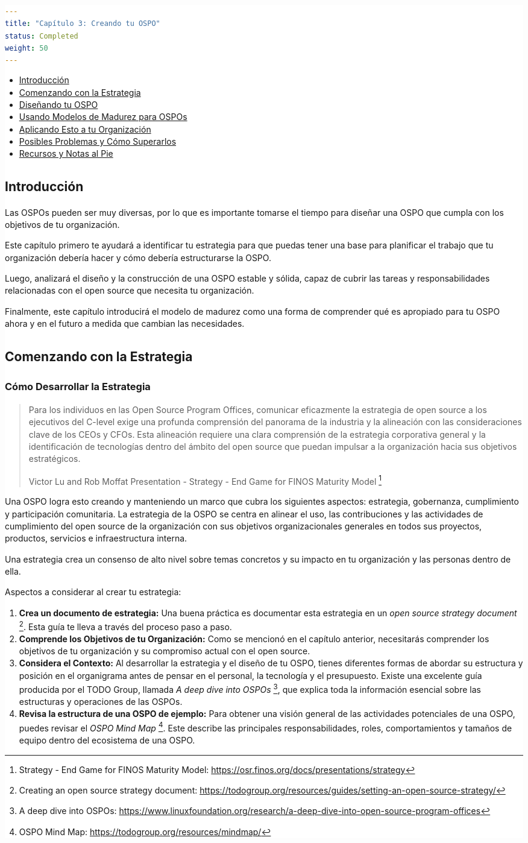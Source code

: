 ```yaml
---
title: "Capítulo 3: Creando tu OSPO"
status: Completed
weight: 50
---
```


- [Introducción](#introducción)
- [Comenzando con la Estrategia](#comenzando-con-la-estrategia)
- [Diseñando tu OSPO](#diseñando-tu-ospo)
- [Usando Modelos de Madurez para OSPOs](#usando-modelos-de-madurez-para-ospos)
- [Aplicando Esto a tu Organización](#aplicando-esto-a-tu-organización)
- [Posibles Problemas y Cómo Superarlos](#posibles-problemas-y-cómo-superarlos)
- [Recursos y Notas al Pie](#recursos-y-notas-al-pie)

## Introducción

Las OSPOs pueden ser muy diversas, por lo que es importante tomarse el tiempo para diseñar una OSPO que cumpla con los objetivos de tu organización.

Este capítulo primero te ayudará a identificar tu estrategia para que puedas tener una base para planificar el trabajo que tu organización debería hacer y cómo debería estructurarse la OSPO.

Luego, analizará el diseño y la construcción de una OSPO estable y sólida, capaz de cubrir las tareas y responsabilidades relacionadas con el open source que necesita tu organización.

Finalmente, este capítulo introducirá el modelo de madurez como una forma de comprender qué es apropiado para tu OSPO ahora y en el futuro a medida que cambian las necesidades.

## Comenzando con la Estrategia

### Cómo Desarrollar la Estrategia

> Para los individuos en las Open Source Program Offices, comunicar eficazmente la estrategia de open source a los ejecutivos del C-level exige una profunda comprensión del panorama de la industria y la alineación con las consideraciones clave de los CEOs y CFOs. Esta alineación requiere una clara comprensión de la estrategia corporativa general y la identificación de tecnologías dentro del ámbito del open source que puedan impulsar a la organización hacia sus objetivos estratégicos.
>
> Victor Lu and Rob Moffat Presentation - Strategy - End Game for FINOS Maturity Model [^1]

Una OSPO logra esto creando y manteniendo un marco que cubra los siguientes aspectos: estrategia, gobernanza, cumplimiento y participación comunitaria. La estrategia de la OSPO se centra en alinear el uso, las contribuciones y las actividades de cumplimiento del open source de la organización con sus objetivos organizacionales generales en todos sus proyectos, productos, servicios e infraestructura interna.

Una estrategia crea un consenso de alto nivel sobre temas concretos y su impacto en tu organización y las personas dentro de ella.

Aspectos a considerar al crear tu estrategia:

1.  **Crea un documento de estrategia:** Una buena práctica es documentar esta estrategia en un *open source strategy document* [^2]. Esta guía te lleva a través del proceso paso a paso.
2.  **Comprende los Objetivos de tu Organización:** Como se mencionó en el capítulo anterior, necesitarás comprender los objetivos de tu organización y su compromiso actual con el open source.
3.  **Considera el Contexto:** Al desarrollar la estrategia y el diseño de tu OSPO, tienes diferentes formas de abordar su estructura y posición en el organigrama antes de pensar en el personal, la tecnología y el presupuesto. Existe una excelente guía producida por el TODO Group, llamada *A deep dive into OSPOs* [^3], que explica toda la información esencial sobre las estructuras y operaciones de las OSPOs.
4.  **Revisa la estructura de una OSPO de ejemplo:** Para obtener una visión general de las actividades potenciales de una OSPO, puedes revisar el *OSPO Mind Map* [^4]. Este describe las principales responsabilidades, roles, comportamientos y tamaños de equipo dentro del ecosistema de una OSPO.


[^1]: Strategy - End Game for FINOS Maturity Model: https://osr.finos.org/docs/presentations/strategy
[^2]: Creating an open source strategy document: https://todogroup.org/resources/guides/setting-an-open-source-strategy/
[^3]: A deep dive into OSPOs: https://www.linuxfoundation.org/research/a-deep-dive-into-open-source-program-offices
[^4]: OSPO Mind Map: https://todogroup.org/resources/mindmap/
[^5]: Dr. Ibrahim H, Guide to Enterprise Open Source: https://www.linuxfoundation.org/research/guide-to-enterprise-open-source
[^6]: Carl-Eric: https://web.archive.org/web/20240419100823/https://debricked.com/blog/what-is-open-source-maturity-model/
[^7]: The TODO Group Maturity Model: https://github.com/todogroup/ospology/blob/main/ospo-model/en/five-stage-OSPO-maturity-model.md
[^8]: The TODO OSPO checklist: https://github.com/todogroup/ospology/blob/main/ospo-model/en/ospo-checklist.md
[^9]: Summary of the work of The OSPO Japan Local Meetup Working Group in both Japanese and English in a Qiita article written by one of its members: https://qiita.com/owada-k/items/017d1b98d0e437766bd0